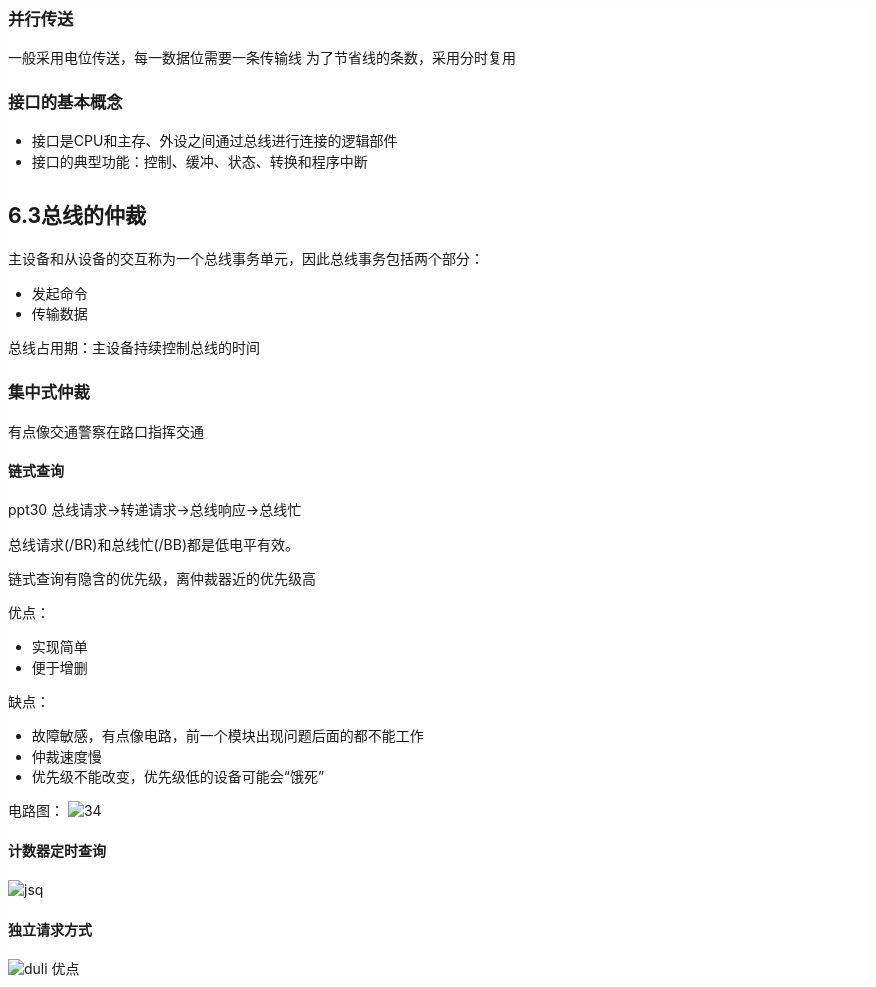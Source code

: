 ### 并行传送

一般采用电位传送，每一数据位需要一条传输线
为了节省线的条数，采用分时复用

### 接口的基本概念

- 接口是CPU和主存、外设之间通过总线进行连接的逻辑部件
- 接口的典型功能：控制、缓冲、状态、转换和程序中断



## 6.3总线的仲裁

主设备和从设备的交互称为一个总线事务单元，因此总线事务包括两个部分：

- 发起命令
- 传输数据

总线占用期：主设备持续控制总线的时间

### 集中式仲裁

有点像交通警察在路口指挥交通

#### 链式查询

ppt30
总线请求->转递请求->总线响应->总线忙

总线请求(/BR)和总线忙(/BB)都是低电平有效。

链式查询有隐含的优先级，离仲裁器近的优先级高

优点：

- 实现简单
- 便于增删

缺点：

- 故障敏感，有点像电路，前一个模块出现问题后面的都不能工作
- 仲裁速度慢
- 优先级不能改变，优先级低的设备可能会“饿死”

电路图：
![34]((https://api2.mubu.com/v3/document_image/2a959174-a2b1-4d36-bf90-bc432a6f3d63-16175743.jpg))

#### 计数器定时查询

![jsq](https://api2.mubu.com/v3/document_image/b518873e-2241-4b53-817a-9429bd635a59-16175743.jpg)


#### 独立请求方式

![duli](https://api2.mubu.com/v3/document_image/2248541b-f7d1-4742-bc69-22614b07b832-16175743.jpg)
优点
